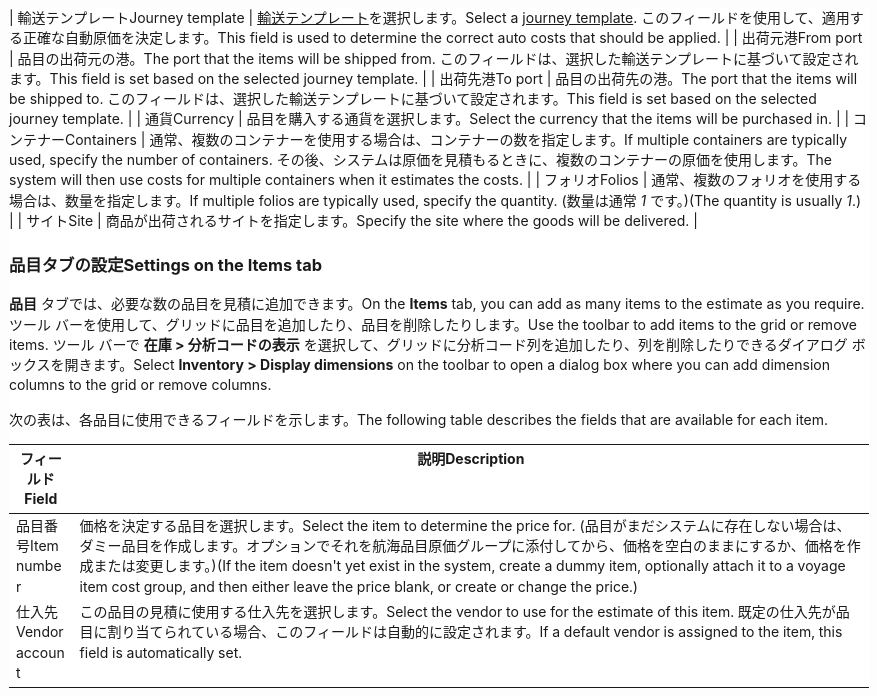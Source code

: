 | <span data-ttu-id="e1a69-166">輸送テンプレート</span><span class="sxs-lookup"><span data-stu-id="e1a69-166">Journey template</span></span> | <span data-ttu-id="e1a69-167">[輸送テンプレート](multi-leg-journey-setup.md)を選択します。</span><span class="sxs-lookup"><span data-stu-id="e1a69-167">Select a [journey template](multi-leg-journey-setup.md).</span></span> <span data-ttu-id="e1a69-168">このフィールドを使用して、適用する正確な自動原価を決定します。</span><span class="sxs-lookup"><span data-stu-id="e1a69-168">This field is used to determine the correct auto costs that should be applied.</span></span> |
| <span data-ttu-id="e1a69-169">出荷元港</span><span class="sxs-lookup"><span data-stu-id="e1a69-169">From port</span></span> | <span data-ttu-id="e1a69-170">品目の出荷元の港。</span><span class="sxs-lookup"><span data-stu-id="e1a69-170">The port that the items will be shipped from.</span></span> <span data-ttu-id="e1a69-171">このフィールドは、選択した輸送テンプレートに基づいて設定されます。</span><span class="sxs-lookup"><span data-stu-id="e1a69-171">This field is set based on the selected journey template.</span></span> |
| <span data-ttu-id="e1a69-172">出荷先港</span><span class="sxs-lookup"><span data-stu-id="e1a69-172">To port</span></span> | <span data-ttu-id="e1a69-173">品目の出荷先の港。</span><span class="sxs-lookup"><span data-stu-id="e1a69-173">The port that the items will be shipped to.</span></span> <span data-ttu-id="e1a69-174">このフィールドは、選択した輸送テンプレートに基づいて設定されます。</span><span class="sxs-lookup"><span data-stu-id="e1a69-174">This field is set based on the selected journey template.</span></span> |
| <span data-ttu-id="e1a69-175">通貨</span><span class="sxs-lookup"><span data-stu-id="e1a69-175">Currency</span></span> | <span data-ttu-id="e1a69-176">品目を購入する通貨を選択します。</span><span class="sxs-lookup"><span data-stu-id="e1a69-176">Select the currency that the items will be purchased in.</span></span> |
| <span data-ttu-id="e1a69-177">コンテナー</span><span class="sxs-lookup"><span data-stu-id="e1a69-177">Containers</span></span> | <span data-ttu-id="e1a69-178">通常、複数のコンテナーを使用する場合は、コンテナーの数を指定します。</span><span class="sxs-lookup"><span data-stu-id="e1a69-178">If multiple containers are typically used, specify the number of containers.</span></span> <span data-ttu-id="e1a69-179">その後、システムは原価を見積もるときに、複数のコンテナーの原価を使用します。</span><span class="sxs-lookup"><span data-stu-id="e1a69-179">The system will then use costs for multiple containers when it estimates the costs.</span></span> |
| <span data-ttu-id="e1a69-180">フォリオ</span><span class="sxs-lookup"><span data-stu-id="e1a69-180">Folios</span></span> | <span data-ttu-id="e1a69-181">通常、複数のフォリオを使用する場合は、数量を指定します。</span><span class="sxs-lookup"><span data-stu-id="e1a69-181">If multiple folios are typically used, specify the quantity.</span></span> <span data-ttu-id="e1a69-182">(数量は通常 *1* です。)</span><span class="sxs-lookup"><span data-stu-id="e1a69-182">(The quantity is usually *1*.)</span></span> |
| <span data-ttu-id="e1a69-183">サイト</span><span class="sxs-lookup"><span data-stu-id="e1a69-183">Site</span></span> | <span data-ttu-id="e1a69-184">商品が出荷されるサイトを指定します。</span><span class="sxs-lookup"><span data-stu-id="e1a69-184">Specify the site where the goods will be delivered.</span></span> |

### <a name="settings-on-the-items-tab"></a><span data-ttu-id="e1a69-185">品目タブの設定</span><span class="sxs-lookup"><span data-stu-id="e1a69-185">Settings on the Items tab</span></span>

<span data-ttu-id="e1a69-186">**品目** タブでは、必要な数の品目を見積に追加できます。</span><span class="sxs-lookup"><span data-stu-id="e1a69-186">On the **Items** tab, you can add as many items to the estimate as you require.</span></span> <span data-ttu-id="e1a69-187">ツール バーを使用して、グリッドに品目を追加したり、品目を削除したりします。</span><span class="sxs-lookup"><span data-stu-id="e1a69-187">Use the toolbar to add items to the grid or remove items.</span></span> <span data-ttu-id="e1a69-188">ツール バーで **在庫 \> 分析コードの表示** を選択して、グリッドに分析コード列を追加したり、列を削除したりできるダイアログ ボックスを開きます。</span><span class="sxs-lookup"><span data-stu-id="e1a69-188">Select **Inventory \> Display dimensions** on the toolbar to open a dialog box where you can add dimension columns to the grid or remove columns.</span></span>

<span data-ttu-id="e1a69-189">次の表は、各品目に使用できるフィールドを示します。</span><span class="sxs-lookup"><span data-stu-id="e1a69-189">The following table describes the fields that are available for each item.</span></span>

| <span data-ttu-id="e1a69-190">フィールド</span><span class="sxs-lookup"><span data-stu-id="e1a69-190">Field</span></span> | <span data-ttu-id="e1a69-191">説明</span><span class="sxs-lookup"><span data-stu-id="e1a69-191">Description</span></span> |
|---|---|
| <span data-ttu-id="e1a69-192">品目番号</span><span class="sxs-lookup"><span data-stu-id="e1a69-192">Item number</span></span> | <span data-ttu-id="e1a69-193">価格を決定する品目を選択します。</span><span class="sxs-lookup"><span data-stu-id="e1a69-193">Select the item to determine the price for.</span></span> <span data-ttu-id="e1a69-194">(品目がまだシステムに存在しない場合は、ダミー品目を作成します。オプションでそれを航海品目原価グループに添付してから、価格を空白のままにするか、価格を作成または変更します。)</span><span class="sxs-lookup"><span data-stu-id="e1a69-194">(If the item doesn't yet exist in the system, create a dummy item, optionally attach it to a voyage item cost group, and then either leave the price blank, or create or change the price.)</span></span> |
| <span data-ttu-id="e1a69-195">仕入先</span><span class="sxs-lookup"><span data-stu-id="e1a69-195">Vendor account</span></span> | <span data-ttu-id="e1a69-196">この品目の見積に使用する仕入先を選択します。</span><span class="sxs-lookup"><span data-stu-id="e1a69-196">Select the vendor to use for the estimate of this item.</span></span> <span data-ttu-id="e1a69-197">既定の仕入先が品目に割り当てられている場合、このフィールドは自動的に設定されます。</span><span class="sxs-lookup"><span data-stu-id="e1a69-197">If a default vendor is assigned to the item, this field is automatically set.</span></span> |